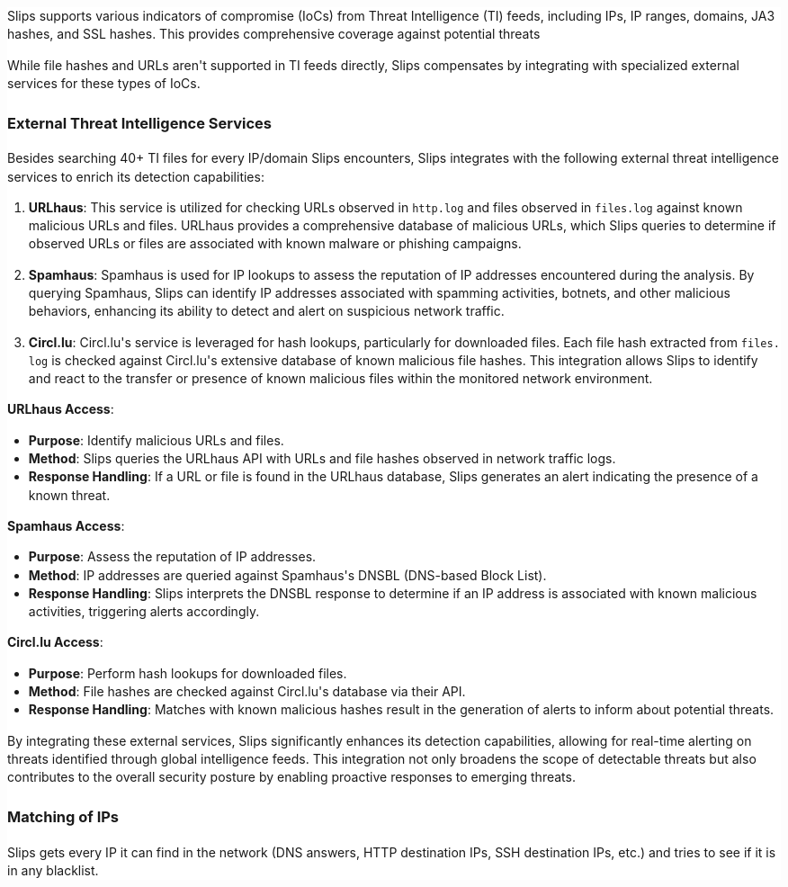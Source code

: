 Slips supports various indicators of compromise (IoCs) from Threat Intelligence (TI) feeds, including IPs, IP ranges, domains, JA3 hashes, and SSL hashes. This provides comprehensive coverage against potential threats

While file hashes and URLs aren't supported in TI feeds directly, Slips compensates by integrating with specialized external services for these types of IoCs.

### External Threat Intelligence Services

Besides searching 40+ TI files for every IP/domain Slips encounters, Slips integrates with the following external threat intelligence services to enrich its detection capabilities:

1. **URLhaus**: This service is utilized for checking URLs observed in `http.log` and files observed in `files.log` against known malicious URLs and files. URLhaus provides a comprehensive database of malicious URLs, which Slips queries to determine if observed URLs or files are associated with known malware or phishing campaigns.

2. **Spamhaus**: Spamhaus is used for IP lookups to assess the reputation of IP addresses encountered during the analysis. By querying Spamhaus, Slips can identify IP addresses associated with spamming activities, botnets, and other malicious behaviors, enhancing its ability to detect and alert on suspicious network traffic.

3. **Circl.lu**: Circl.lu's service is leveraged for hash lookups, particularly for downloaded files. Each file hash extracted from `files.log` is checked against Circl.lu's extensive database of known malicious file hashes. This integration allows Slips to identify and react to the transfer or presence of known malicious files within the monitored network environment.

**URLhaus Access**:
  - **Purpose**: Identify malicious URLs and files.
  - **Method**: Slips queries the URLhaus API with URLs and file hashes observed in network traffic logs.
  - **Response Handling**: If a URL or file is found in the URLhaus database, Slips generates an alert indicating the presence of a known threat.

**Spamhaus Access**:
  - **Purpose**: Assess the reputation of IP addresses.
  - **Method**: IP addresses are queried against Spamhaus's DNSBL (DNS-based Block List).
  - **Response Handling**: Slips interprets the DNSBL response to determine if an IP address is associated with known malicious activities, triggering alerts accordingly.

**Circl.lu Access**:
  - **Purpose**: Perform hash lookups for downloaded files.
  - **Method**: File hashes are checked against Circl.lu's database via their API.
  - **Response Handling**: Matches with known malicious hashes result in the generation of alerts to inform about potential threats.

By integrating these external services, Slips significantly enhances its detection capabilities, allowing for real-time alerting on threats identified through global intelligence feeds. This integration not only broadens the scope of detectable threats but also contributes to the overall security posture by enabling proactive responses to emerging threats.


### Matching of IPs

Slips gets every IP it can find in the network (DNS answers, HTTP destination IPs, SSH destination IPs, etc.)
and tries to see if it is in any blacklist.
